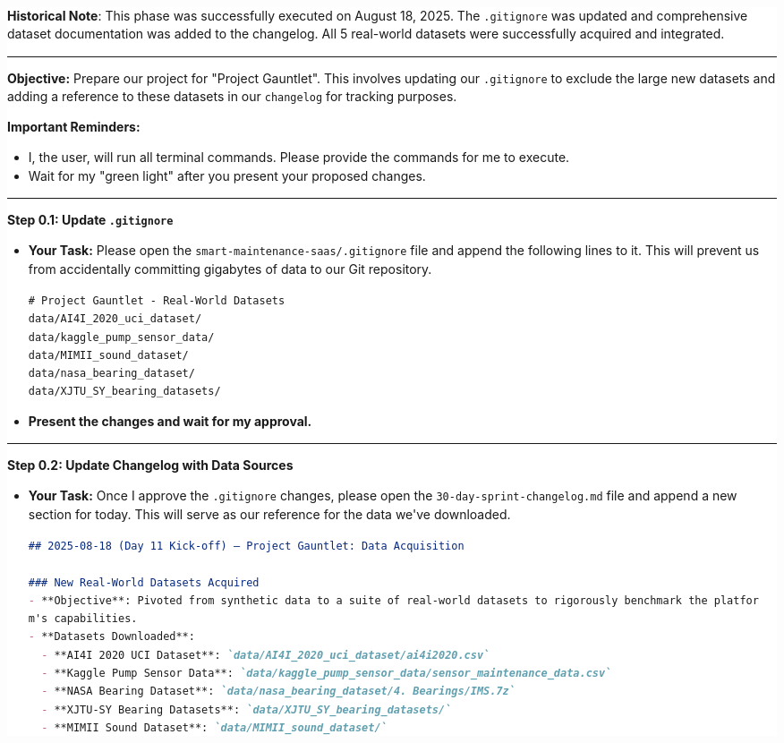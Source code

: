 **Historical Note**: This phase was successfully executed on August 18, 2025. The `.gitignore` was updated and comprehensive dataset documentation was added to the changelog. All 5 real-world datasets were successfully acquired and integrated.

-----

**Objective:** Prepare our project for "Project Gauntlet". This involves updating our `.gitignore` to exclude the large new datasets and adding a reference to these datasets in our `changelog` for tracking purposes.

**Important Reminders:**

  * I, the user, will run all terminal commands. Please provide the commands for me to execute.
  * Wait for my "green light" after you present your proposed changes.

-----

**Step 0.1: Update `.gitignore`**

  * **Your Task:** Please open the `smart-maintenance-saas/.gitignore` file and append the following lines to it. This will prevent us from accidentally committing gigabytes of data to our Git repository.

    ```gitignore
    # Project Gauntlet - Real-World Datasets
    data/AI4I_2020_uci_dataset/
    data/kaggle_pump_sensor_data/
    data/MIMII_sound_dataset/
    data/nasa_bearing_dataset/
    data/XJTU_SY_bearing_datasets/
    ```

  * **Present the changes and wait for my approval.**

-----

**Step 0.2: Update Changelog with Data Sources**

  * **Your Task:** Once I approve the `.gitignore` changes, please open the `30-day-sprint-changelog.md` file and append a new section for today. This will serve as our reference for the data we've downloaded.

    ```markdown
    ## 2025-08-18 (Day 11 Kick-off) – Project Gauntlet: Data Acquisition

    ### New Real-World Datasets Acquired
    - **Objective**: Pivoted from synthetic data to a suite of real-world datasets to rigorously benchmark the platform's capabilities.
    - **Datasets Downloaded**:
      - **AI4I 2020 UCI Dataset**: `data/AI4I_2020_uci_dataset/ai4i2020.csv`
      - **Kaggle Pump Sensor Data**: `data/kaggle_pump_sensor_data/sensor_maintenance_data.csv`
      - **NASA Bearing Dataset**: `data/nasa_bearing_dataset/4. Bearings/IMS.7z`
      - **XJTU-SY Bearing Datasets**: `data/XJTU_SY_bearing_datasets/`
      - **MIMII Sound Dataset**: `data/MIMII_sound_dataset/`
    ```
